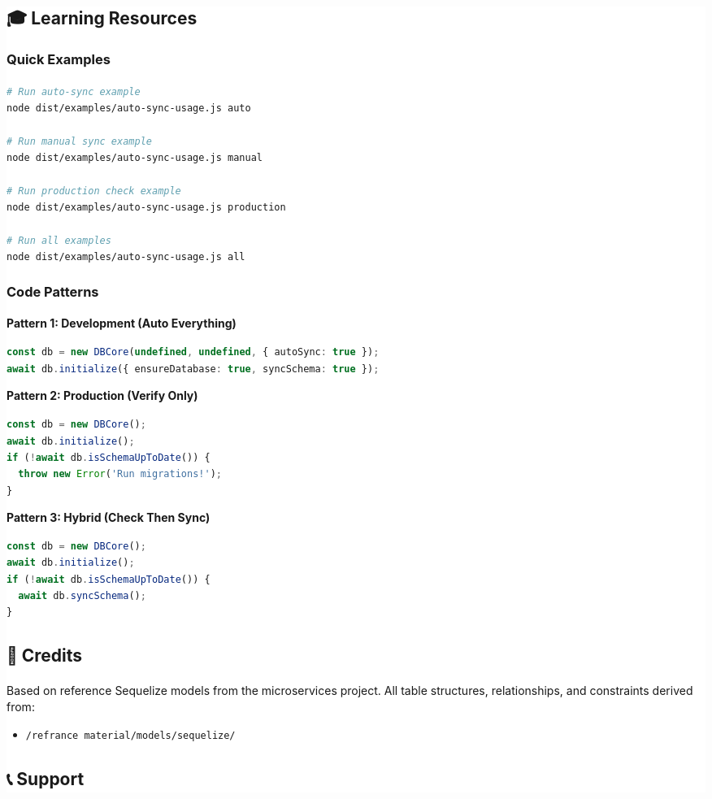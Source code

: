 ## 🎓 Learning Resources

### Quick Examples

```bash
# Run auto-sync example
node dist/examples/auto-sync-usage.js auto

# Run manual sync example
node dist/examples/auto-sync-usage.js manual

# Run production check example
node dist/examples/auto-sync-usage.js production

# Run all examples
node dist/examples/auto-sync-usage.js all
```

### Code Patterns

**Pattern 1: Development (Auto Everything)**
```typescript
const db = new DBCore(undefined, undefined, { autoSync: true });
await db.initialize({ ensureDatabase: true, syncSchema: true });
```

**Pattern 2: Production (Verify Only)**
```typescript
const db = new DBCore();
await db.initialize();
if (!await db.isSchemaUpToDate()) {
  throw new Error('Run migrations!');
}
```

**Pattern 3: Hybrid (Check Then Sync)**
```typescript
const db = new DBCore();
await db.initialize();
if (!await db.isSchemaUpToDate()) {
  await db.syncSchema();
}
```

## 🙏 Credits

Based on reference Sequelize models from the microservices project. All table structures, relationships, and constraints derived from:

- `/refrance material/models/sequelize/`

## 📞 Support
